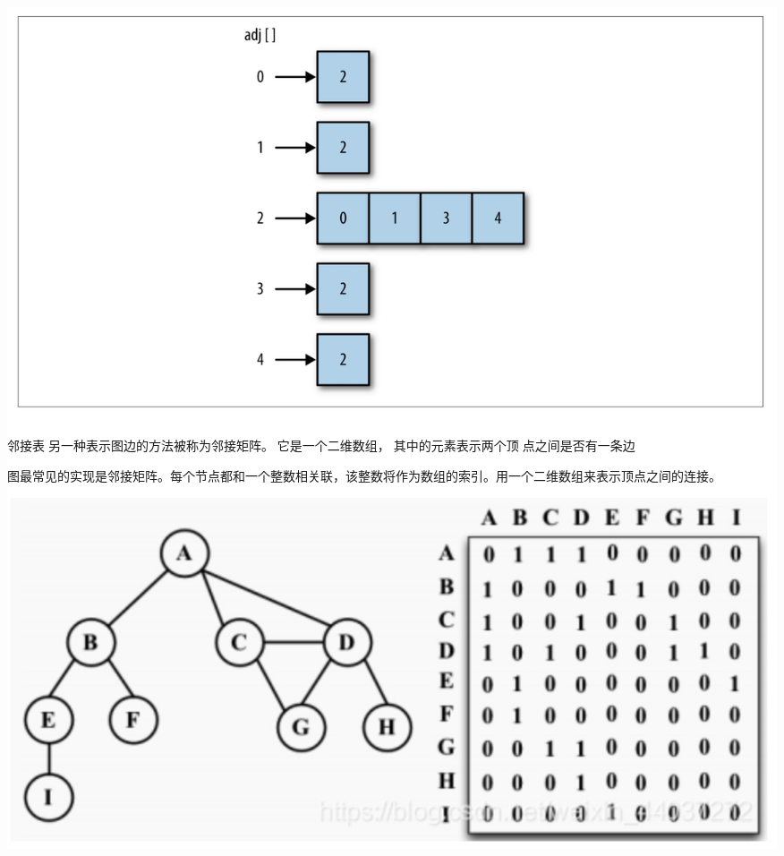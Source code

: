 ![01](./03.jpg)

邻接表
另一种表示图边的方法被称为邻接矩阵。 它是一个二维数组， 其中的元素表示两个顶
点之间是否有一条边

图最常见的实现是邻接矩阵。每个节点都和一个整数相关联，该整数将作为数组的索引。用一个二维数组来表示顶点之间的连接。

![01](./06.jpg)
